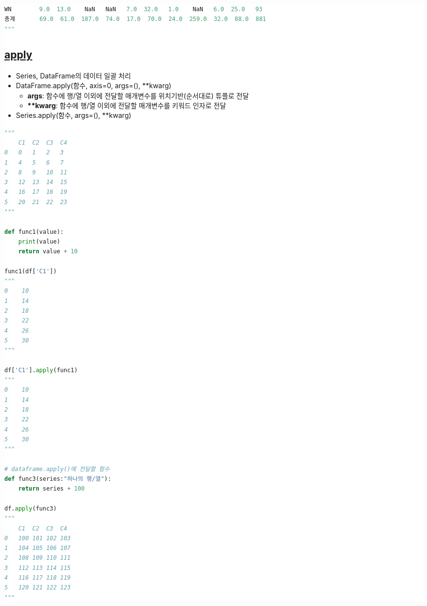 ```py
WN        9.0  13.0    NaN   NaN   7.0  32.0   1.0    NaN   6.0  25.0   93
총계       69.0  61.0  187.0  74.0  17.0  70.0  24.0  259.0  32.0  88.0  881
"""
```

## [apply](#목차) 
- Series, DataFrame의 데이터 일괄 처리
- DataFrame.apply(함수, axis=0, args=(), \*\*kwarg)
    - **args**: 함수에 행/열 이외에 전달할 매개변수를 위치기반(순서대로) 튜플로 전달
    - **\*\*kwarg**: 함수에 행/열 이외에 전달할 매개변수를 키워드 인자로 전달
- Series.apply(함수, args=(), \*\*kwarg)

```py
"""
    C1	C2	C3	C4
0	0	1	2	3
1	4	5	6	7
2	8	9	10	11
3	12	13	14	15
4	16	17	18	19
5	20	21	22	23
"""

def func1(value):
    print(value)
    return value + 10

func1(df['C1'])
"""
0    10
1    14
2    18
3    22
4    26
5    30
"""

df['C1'].apply(func1)
"""
0    10
1    14
2    18
3    22
4    26
5    30
"""

# dataframe.apply()에 전달할 함수
def func3(series:"하나의 행/열"):
    return series + 100

df.apply(func3)    
"""
    C1	C2	C3	C4
0	100	101	102	103
1	104	105	106	107
2	108	109	110	111
3	112	113	114	115
4	116	117	118	119
5	120	121	122	123
"""
```
